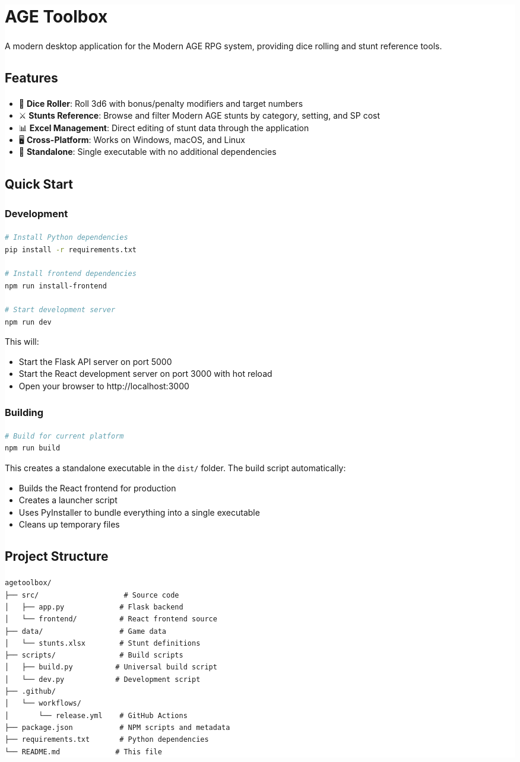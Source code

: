 # AGE Toolbox

A modern desktop application for the Modern AGE RPG system, providing dice rolling and stunt reference tools.

## Features

- 🎲 **Dice Roller**: Roll 3d6 with bonus/penalty modifiers and target numbers
- ⚔️ **Stunts Reference**: Browse and filter Modern AGE stunts by category, setting, and SP cost
- 📊 **Excel Management**: Direct editing of stunt data through the application
- 🖥️ **Cross-Platform**: Works on Windows, macOS, and Linux
- 🚀 **Standalone**: Single executable with no additional dependencies

## Quick Start

### Development

```bash
# Install Python dependencies
pip install -r requirements.txt

# Install frontend dependencies
npm run install-frontend

# Start development server
npm run dev
```

This will:
- Start the Flask API server on port 5000
- Start the React development server on port 3000 with hot reload
- Open your browser to http://localhost:3000

### Building

```bash
# Build for current platform
npm run build
```

This creates a standalone executable in the `dist/` folder. The build script automatically:
- Builds the React frontend for production
- Creates a launcher script
- Uses PyInstaller to bundle everything into a single executable
- Cleans up temporary files

## Project Structure

```
agetoolbox/
├── src/                    # Source code
│   ├── app.py             # Flask backend
│   └── frontend/          # React frontend source
├── data/                  # Game data
│   └── stunts.xlsx        # Stunt definitions
├── scripts/               # Build scripts
│   ├── build.py          # Universal build script
│   └── dev.py            # Development script
├── .github/
│   └── workflows/
│       └── release.yml    # GitHub Actions
├── package.json           # NPM scripts and metadata
├── requirements.txt       # Python dependencies
└── README.md             # This file
```